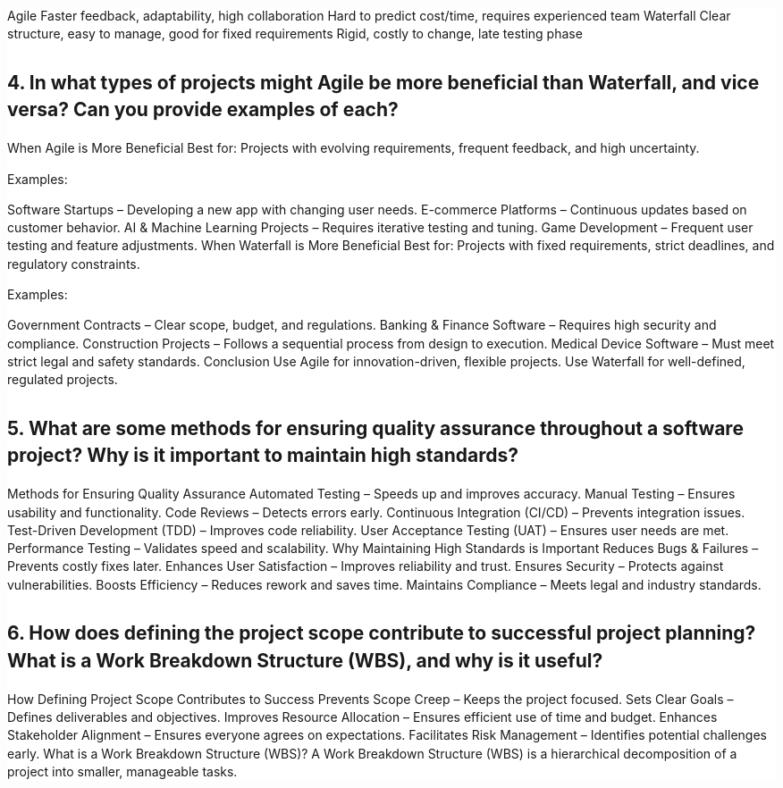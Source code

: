 Agile	Faster feedback, adaptability, high collaboration	Hard to predict cost/time, requires experienced team
Waterfall	Clear structure, easy to manage, good for fixed requirements	Rigid, costly to change, late testing phase

## 4. In what types of projects might Agile be more beneficial than Waterfall, and vice versa? Can you provide examples of each?
When Agile is More Beneficial
Best for: Projects with evolving requirements, frequent feedback, and high uncertainty.

Examples:

Software Startups – Developing a new app with changing user needs.
E-commerce Platforms – Continuous updates based on customer behavior.
AI & Machine Learning Projects – Requires iterative testing and tuning.
Game Development – Frequent user testing and feature adjustments.
When Waterfall is More Beneficial
Best for: Projects with fixed requirements, strict deadlines, and regulatory constraints.

Examples:

Government Contracts – Clear scope, budget, and regulations.
Banking & Finance Software – Requires high security and compliance.
Construction Projects – Follows a sequential process from design to execution.
Medical Device Software – Must meet strict legal and safety standards.
Conclusion
Use Agile for innovation-driven, flexible projects.
Use Waterfall for well-defined, regulated projects.
## 5. What are some methods for ensuring quality assurance throughout a software project? Why is it important to maintain high standards?
Methods for Ensuring Quality Assurance
Automated Testing – Speeds up and improves accuracy.
Manual Testing – Ensures usability and functionality.
Code Reviews – Detects errors early.
Continuous Integration (CI/CD) – Prevents integration issues.
Test-Driven Development (TDD) – Improves code reliability.
User Acceptance Testing (UAT) – Ensures user needs are met.
Performance Testing – Validates speed and scalability.
Why Maintaining High Standards is Important
Reduces Bugs & Failures – Prevents costly fixes later.
Enhances User Satisfaction – Improves reliability and trust.
Ensures Security – Protects against vulnerabilities.
Boosts Efficiency – Reduces rework and saves time.
Maintains Compliance – Meets legal and industry standards.
## 6. How does defining the project scope contribute to successful project planning? What is a Work Breakdown Structure (WBS), and why is it useful?
How Defining Project Scope Contributes to Success
Prevents Scope Creep – Keeps the project focused.
Sets Clear Goals – Defines deliverables and objectives.
Improves Resource Allocation – Ensures efficient use of time and budget.
Enhances Stakeholder Alignment – Ensures everyone agrees on expectations.
Facilitates Risk Management – Identifies potential challenges early.
What is a Work Breakdown Structure (WBS)?
A Work Breakdown Structure (WBS) is a hierarchical decomposition of a project into smaller, manageable tasks.
